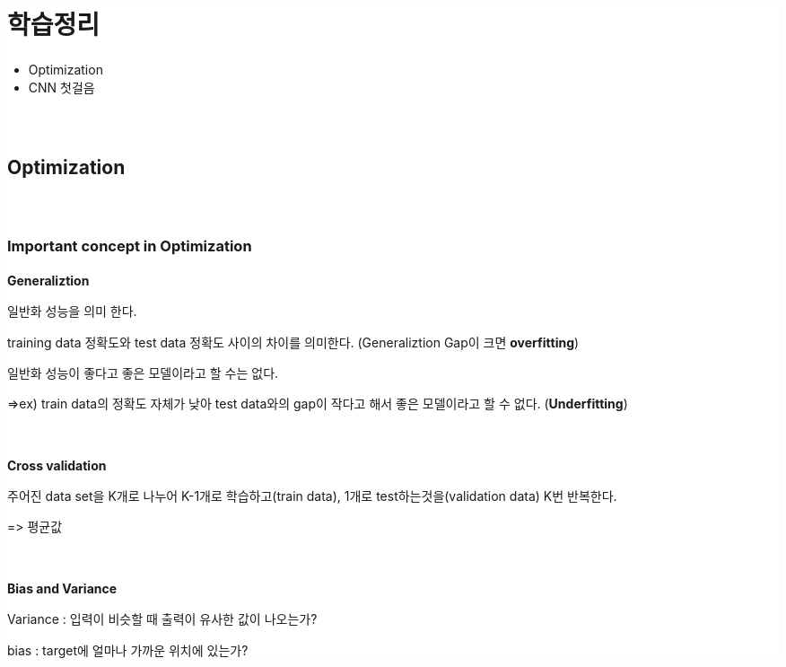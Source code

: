 # 학습정리

- Optimization
- CNN 첫걸음



​           

## Optimization

​        

### Important concept in Optimization

**Generaliztion**

일반화 성능을 의미 한다.

training data 정확도와 test data 정확도 사이의 차이를 의미한다. (Generaliztion Gap이 크면 **overfitting**)

일반화 성능이 좋다고 좋은 모델이라고 할 수는 없다.

=>ex) train data의 정확도 자체가 낮아 test data와의 gap이 작다고 해서 좋은 모델이라고 할 수 없다. (**Underfitting**)

​       

**Cross validation**

주어진 data set을 K개로 나누어 K-1개로 학습하고(train data), 1개로 test하는것을(validation data) K번 반복한다.

=> 평균값

​         

**Bias and Variance**

Variance : 입력이 비슷할 때 출력이 유사한 값이 나오는가?

bias : target에 얼마나 가까운 위치에 있는가?
